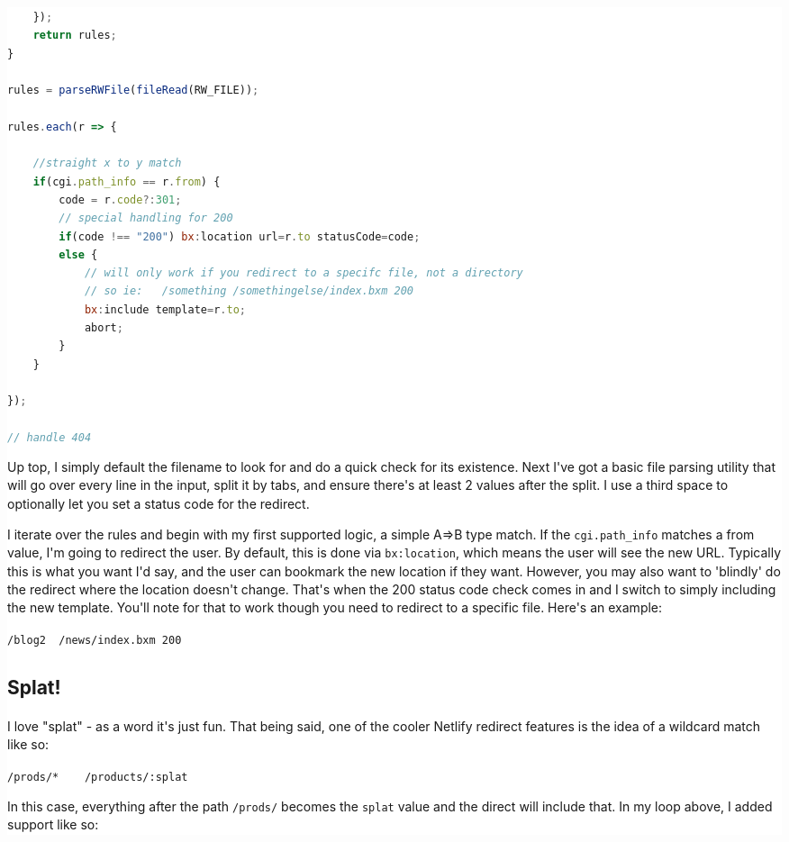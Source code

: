 ```js
	});
	return rules;
}

rules = parseRWFile(fileRead(RW_FILE));

rules.each(r => {

	//straight x to y match
	if(cgi.path_info == r.from) {
		code = r.code?:301;
		// special handling for 200
		if(code !== "200") bx:location url=r.to statusCode=code;
		else {
			// will only work if you redirect to a specifc file, not a directory
			// so ie:   /something /somethingelse/index.bxm 200
			bx:include template=r.to;
			abort;
		}
	}

});

// handle 404
```

Up top, I simply default the filename to look for and do a quick check for its existence. Next I've got a basic file parsing utility that will go over every line in the input, split it by tabs, and ensure there's at least 2 values after the split. I use a third space to optionally let you set a status code for the redirect. 

I iterate over the rules and begin with my first supported logic, a simple A=>B type match. If the `cgi.path_info` matches a from value, I'm going to redirect the user. By default, this is done via `bx:location`, which means the user will see the new URL. Typically this is what you want I'd say, and the user can bookmark the new location if they want. However, you may also want to 'blindly' do the redirect where the location doesn't change. That's when the 200 status code check comes in and I switch to simply including the new template. You'll note for that to work though you need to redirect to a specific file. Here's an example:

```
/blog2	/news/index.bxm	200
```

## Splat!

I love "splat" - as a word it's just fun. That being said, one of the cooler Netlify redirect features is the idea of a wildcard match like so:

```
/prods/*	/products/:splat
```

In this case, everything after the path `/prods/` becomes the `splat` value and the direct will include that. In my loop above, I added support like so:
